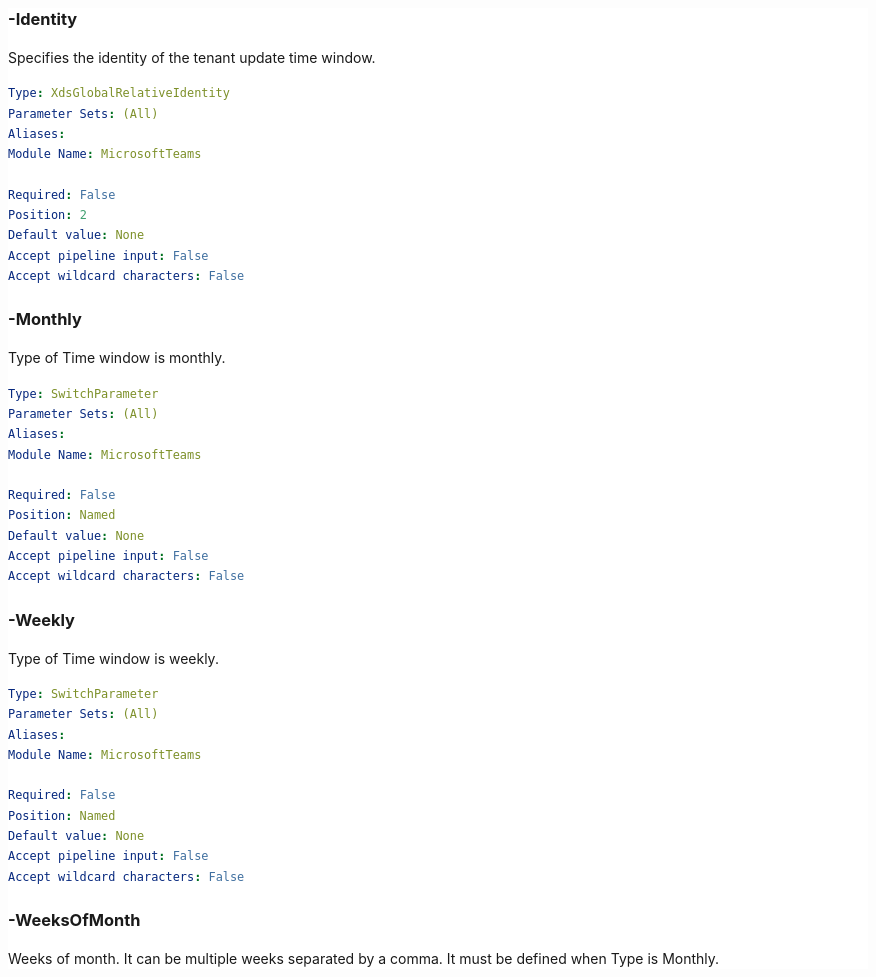### -Identity
Specifies the identity of the tenant update time window.

```yaml
Type: XdsGlobalRelativeIdentity
Parameter Sets: (All)
Aliases: 
Module Name: MicrosoftTeams

Required: False
Position: 2
Default value: None
Accept pipeline input: False
Accept wildcard characters: False
```

### -Monthly
Type of Time window is monthly.

```yaml
Type: SwitchParameter
Parameter Sets: (All)
Aliases: 
Module Name: MicrosoftTeams

Required: False
Position: Named
Default value: None
Accept pipeline input: False
Accept wildcard characters: False
```

### -Weekly
Type of Time window is weekly.

```yaml
Type: SwitchParameter
Parameter Sets: (All)
Aliases: 
Module Name: MicrosoftTeams

Required: False
Position: Named
Default value: None
Accept pipeline input: False
Accept wildcard characters: False
```

### -WeeksOfMonth
Weeks of month.
It can be multiple weeks separated by a comma.
It must be defined when Type is Monthly.
